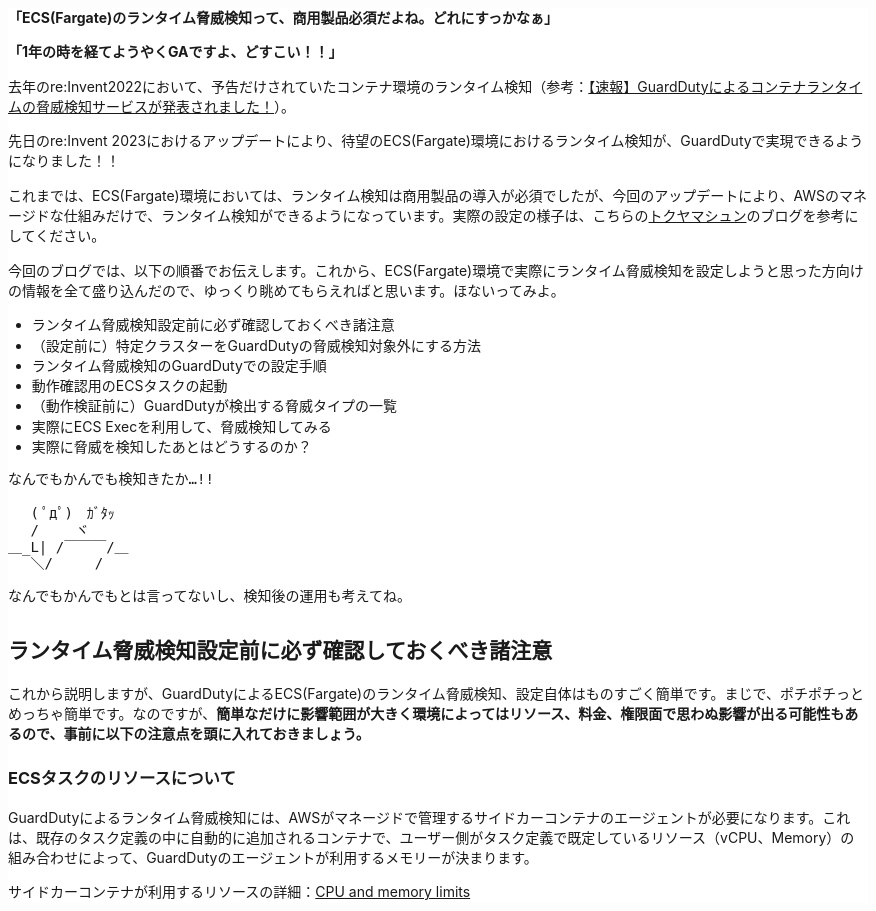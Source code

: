 <strong>「ECS(Fargate)のランタイム脅威検知って、商用製品必須だよね。どれにすっかなぁ」</strong>

<strong>「1年の時を経てようやくGAですよ、どすこい！！」</strong>

去年のre:Invent2022において、予告だけされていたコンテナ環境のランタイム検知（参考：[【速報】GuardDutyによるコンテナランタイムの脅威検知サービスが発表されました！](https://dev.classmethod.jp/articles/container-runtime-threatdetection-guardduty/)）。

先日のre:Invent 2023におけるアップデートにより、待望のECS(Fargate)環境におけるランタイム検知が、GuardDutyで実現できるようになりました！！

<iframe class="hatenablogcard" style="width:100%;height:155px;max-width:680px;" title="Detect runtime security threats in Amazon ECS and AWS Fargate, new in Amazon GuardDuty | AWS News Blog" src="https://hatenablog-parts.com/embed?url=https://aws.amazon.com/jp/blogs/aws/introducing-amazon-guardduty-ecs-runtime-monitoring-including-aws-fargate/" width="300" height="150" frameborder="0" scrolling="no"> </iframe>

これまでは、ECS(Fargate)環境においては、ランタイム検知は商用製品の導入が必須でしたが、今回のアップデートにより、AWSのマネージドな仕組みだけで、ランタイム検知ができるようになっています。実際の設定の様子は、こちらの[トクヤマシュン](https://dev.classmethod.jp/author/toku-shun/)のブログを参考にしてください。

<iframe class="hatenablogcard" style="width:100%;height:155px;max-width:680px;" title="[アップデート]Amazon GuardDuty ECS Runtime Monitoringが利用できるようになりました #AWSreinvent | DevelopersIO" src="https://hatenablog-parts.com/embed?url=https://dev.classmethod.jp/articles/guardduty-ecs-runtime-monitoring/" width="300" height="150" frameborder="0" scrolling="no"> </iframe>

今回のブログでは、以下の順番でお伝えします。これから、ECS(Fargate)環境で実際にランタイム脅威検知を設定しようと思った方向けの情報を全て盛り込んだので、ゆっくり眺めてもらえればと思います。ほないってみよ。

- ランタイム脅威検知設定前に必ず確認しておくべき諸注意
- （設定前に）特定クラスターをGuardDutyの脅威検知対象外にする方法
- ランタイム脅威検知のGuardDutyでの設定手順
- 動作確認用のECSタスクの起動
- （動作検証前に）GuardDutyが検出する脅威タイプの一覧
- 実際にECS Execを利用して、脅威検知してみる
- 実際に脅威を検知したあとはどうするのか？

<pre style="line-height:120%;">
なんでもかんでも検知きたか…!!

　 ( ﾟдﾟ)　ｶﾞﾀｯ
　 /　　 ヾ
＿_L| /￣￣￣/＿
　 ＼/　　　/
</pre>

なんでもかんでもとは言ってないし、検知後の運用も考えてね。

## ランタイム脅威検知設定前に必ず確認しておくべき諸注意

これから説明しますが、GuardDutyによるECS(Fargate)のランタイム脅威検知、設定自体はものすごく簡単です。まじで、ポチポチっとめっちゃ簡単です。なのですが、<strong>簡単なだけに影響範囲が大きく環境によってはリソース、料金、権限面で思わぬ影響が出る可能性もあるので、事前に以下の注意点を頭に入れておきましょう。</strong>

### ECSタスクのリソースについて

GuardDutyによるランタイム脅威検知には、AWSがマネージドで管理するサイドカーコンテナのエージェントが必要になります。これは、既存のタスク定義の中に自動的に追加されるコンテナで、ユーザー側がタスク定義で既定しているリソース（vCPU、Memory）の組み合わせによって、GuardDutyのエージェントが利用するメモリーが決まります。

サイドカーコンテナが利用するリソースの詳細：[CPU and memory limits](https://docs.aws.amazon.com/guardduty/latest/ug/prereq-runtime-monitoring-ecs-support.html#ecs-runtime-agent-cpu-memory-limits)
